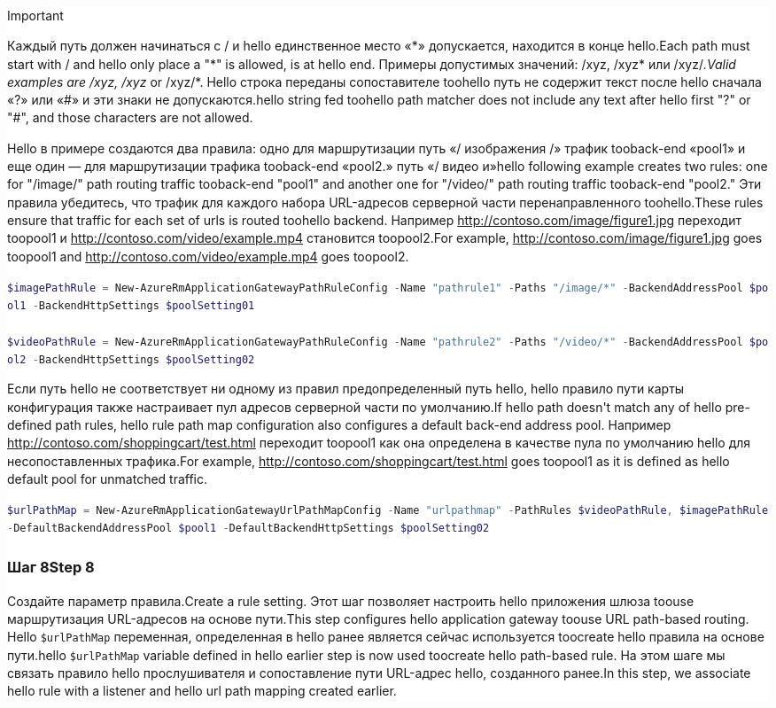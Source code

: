 > [!IMPORTANT]
> <span data-ttu-id="20a95-221">Каждый путь должен начинаться с / и hello единственное место «\*» допускается, находится в конце hello.</span><span class="sxs-lookup"><span data-stu-id="20a95-221">Each path must start with / and hello only place a "\*" is allowed, is at hello end.</span></span> <span data-ttu-id="20a95-222">Примеры допустимых значений: /xyz, /xyz* или /xyz/*.</span><span class="sxs-lookup"><span data-stu-id="20a95-222">Valid examples are /xyz, /xyz* or /xyz/*.</span></span> <span data-ttu-id="20a95-223">Hello строка переданы сопоставителе toohello путь не содержит текст после hello сначала «?» или «#» и эти знаки не допускаются.</span><span class="sxs-lookup"><span data-stu-id="20a95-223">hello string fed toohello path matcher does not include any text after hello first "?" or "#", and those characters are not allowed.</span></span> 

<span data-ttu-id="20a95-224">Hello в примере создаются два правила: одно для маршрутизации путь «/ изображения /» трафик tooback-end «pool1» и еще один — для маршрутизации трафика tooback-end «pool2.» путь «/ видео и»</span><span class="sxs-lookup"><span data-stu-id="20a95-224">hello following example creates two rules: one for "/image/" path routing traffic tooback-end "pool1" and another one for "/video/" path routing traffic tooback-end "pool2."</span></span> <span data-ttu-id="20a95-225">Эти правила убедитесь, что трафик для каждого набора URL-адресов серверной части перенаправленного toohello.</span><span class="sxs-lookup"><span data-stu-id="20a95-225">These rules ensure that traffic for each set of urls is routed toohello backend.</span></span> <span data-ttu-id="20a95-226">Например http://contoso.com/image/figure1.jpg переходит toopool1 и http://contoso.com/video/example.mp4 становится toopool2.</span><span class="sxs-lookup"><span data-stu-id="20a95-226">For example, http://contoso.com/image/figure1.jpg goes toopool1 and http://contoso.com/video/example.mp4 goes toopool2.</span></span>

```powershell
$imagePathRule = New-AzureRmApplicationGatewayPathRuleConfig -Name "pathrule1" -Paths "/image/*" -BackendAddressPool $pool1 -BackendHttpSettings $poolSetting01

$videoPathRule = New-AzureRmApplicationGatewayPathRuleConfig -Name "pathrule2" -Paths "/video/*" -BackendAddressPool $pool2 -BackendHttpSettings $poolSetting02
```

<span data-ttu-id="20a95-227">Если путь hello не соответствует ни одному из правил предопределенный путь hello, hello правило пути карты конфигурация также настраивает пул адресов серверной части по умолчанию.</span><span class="sxs-lookup"><span data-stu-id="20a95-227">If hello path doesn't match any of hello pre-defined path rules, hello rule path map configuration also configures a default back-end address pool.</span></span> <span data-ttu-id="20a95-228">Например http://contoso.com/shoppingcart/test.html переходит toopool1 как она определена в качестве пула по умолчанию hello для несопоставленных трафика.</span><span class="sxs-lookup"><span data-stu-id="20a95-228">For example, http://contoso.com/shoppingcart/test.html goes toopool1 as it is defined as hello default pool for unmatched traffic.</span></span>

```powershell
$urlPathMap = New-AzureRmApplicationGatewayUrlPathMapConfig -Name "urlpathmap" -PathRules $videoPathRule, $imagePathRule -DefaultBackendAddressPool $pool1 -DefaultBackendHttpSettings $poolSetting02
```

### <a name="step-8"></a><span data-ttu-id="20a95-229">Шаг 8</span><span class="sxs-lookup"><span data-stu-id="20a95-229">Step 8</span></span>

<span data-ttu-id="20a95-230">Создайте параметр правила.</span><span class="sxs-lookup"><span data-stu-id="20a95-230">Create a rule setting.</span></span> <span data-ttu-id="20a95-231">Этот шаг позволяет настроить hello приложения шлюза toouse маршрутизация URL-адресов на основе пути.</span><span class="sxs-lookup"><span data-stu-id="20a95-231">This step configures hello application gateway toouse URL path-based routing.</span></span> <span data-ttu-id="20a95-232">Hello `$urlPathMap` переменная, определенная в hello ранее является сейчас используется toocreate hello правила на основе пути.</span><span class="sxs-lookup"><span data-stu-id="20a95-232">hello `$urlPathMap` variable defined in hello earlier step is now used toocreate hello path-based rule.</span></span> <span data-ttu-id="20a95-233">На этом шаге мы связать правило hello прослушивателя и сопоставление пути URL-адрес hello, созданного ранее.</span><span class="sxs-lookup"><span data-stu-id="20a95-233">In this step, we associate hello rule with a listener and hello url path mapping created earlier.</span></span>
